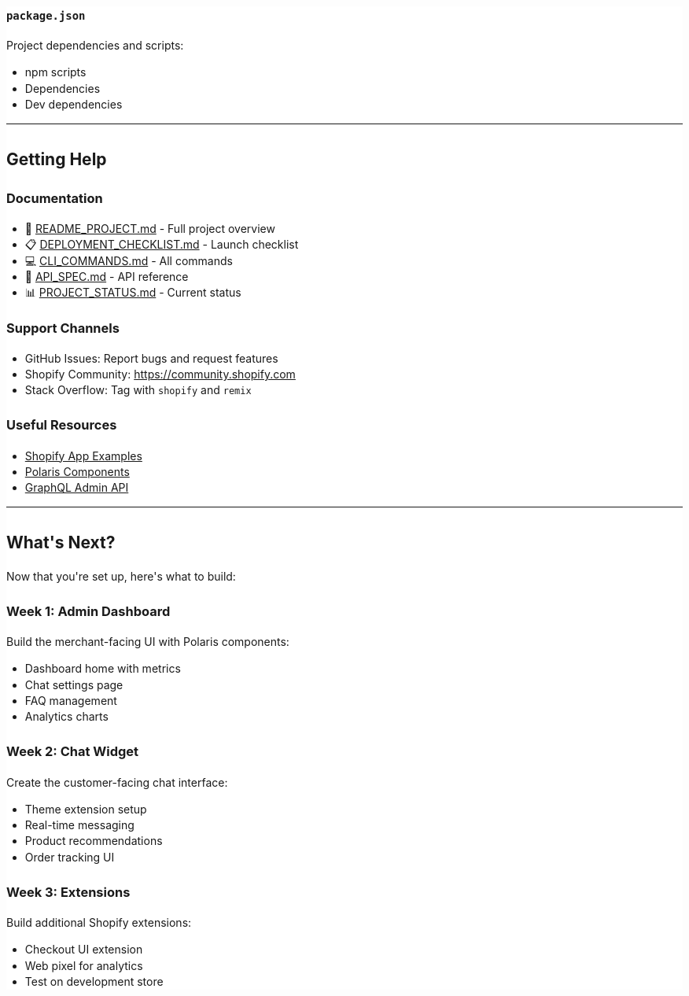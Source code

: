 ### `package.json`
Project dependencies and scripts:
- npm scripts
- Dependencies
- Dev dependencies

---

## Getting Help

### Documentation
- 📖 [README_PROJECT.md](./README_PROJECT.md) - Full project overview
- 📋 [DEPLOYMENT_CHECKLIST.md](./DEPLOYMENT_CHECKLIST.md) - Launch checklist
- 💻 [CLI_COMMANDS.md](./CLI_COMMANDS.md) - All commands
- 🔌 [API_SPEC.md](./API_SPEC.md) - API reference
- 📊 [PROJECT_STATUS.md](./PROJECT_STATUS.md) - Current status

### Support Channels
- GitHub Issues: Report bugs and request features
- Shopify Community: https://community.shopify.com
- Stack Overflow: Tag with `shopify` and `remix`

### Useful Resources
- [Shopify App Examples](https://github.com/Shopify/shopify-app-examples)
- [Polaris Components](https://polaris.shopify.com/components)
- [GraphQL Admin API](https://shopify.dev/api/admin-graphql)

---

## What's Next?

Now that you're set up, here's what to build:

### Week 1: Admin Dashboard
Build the merchant-facing UI with Polaris components:
- Dashboard home with metrics
- Chat settings page
- FAQ management
- Analytics charts

### Week 2: Chat Widget
Create the customer-facing chat interface:
- Theme extension setup
- Real-time messaging
- Product recommendations
- Order tracking UI

### Week 3: Extensions
Build additional Shopify extensions:
- Checkout UI extension
- Web pixel for analytics
- Test on development store
